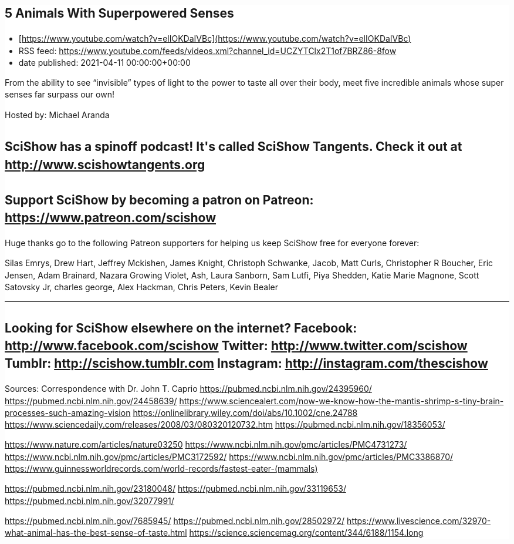 ## 5 Animals With Superpowered Senses
 - [https://www.youtube.com/watch?v=elIOKDaIVBc](https://www.youtube.com/watch?v=elIOKDaIVBc)
 - RSS feed: https://www.youtube.com/feeds/videos.xml?channel_id=UCZYTClx2T1of7BRZ86-8fow
 - date published: 2021-04-11 00:00:00+00:00

From the ability to see “invisible” types of light to the power to taste all over their body, meet five incredible animals whose super senses far surpass our own!

Hosted by: Michael Aranda

SciShow has a spinoff podcast! It's called SciShow Tangents. Check it out at http://www.scishowtangents.org
----------
Support SciShow by becoming a patron on Patreon: https://www.patreon.com/scishow
----------
Huge thanks go to the following Patreon supporters for helping us keep SciShow free for everyone forever:

Silas Emrys, Drew Hart, Jeffrey Mckishen, James Knight, Christoph Schwanke, Jacob, Matt Curls, Christopher R Boucher, Eric Jensen, Adam Brainard, Nazara Growing Violet, Ash, Laura Sanborn, Sam Lutfi, Piya Shedden, Katie Marie Magnone, Scott Satovsky Jr, charles george, Alex Hackman, Chris Peters, Kevin Bealer

----------
Looking for SciShow elsewhere on the internet?
Facebook: http://www.facebook.com/scishow
Twitter: http://www.twitter.com/scishow
Tumblr: http://scishow.tumblr.com
Instagram: http://instagram.com/thescishow
----------
Sources:
Correspondence with Dr. John T. Caprio
https://pubmed.ncbi.nlm.nih.gov/24395960/
https://pubmed.ncbi.nlm.nih.gov/24458639/
https://www.sciencealert.com/now-we-know-how-the-mantis-shrimp-s-tiny-brain-processes-such-amazing-vision
https://onlinelibrary.wiley.com/doi/abs/10.1002/cne.24788
https://www.sciencedaily.com/releases/2008/03/080320120732.htm
https://pubmed.ncbi.nlm.nih.gov/18356053/

https://www.nature.com/articles/nature03250
https://www.ncbi.nlm.nih.gov/pmc/articles/PMC4731273/
https://www.ncbi.nlm.nih.gov/pmc/articles/PMC3172592/
https://www.ncbi.nlm.nih.gov/pmc/articles/PMC3386870/
https://www.guinnessworldrecords.com/world-records/fastest-eater-(mammals)

https://pubmed.ncbi.nlm.nih.gov/23180048/
https://pubmed.ncbi.nlm.nih.gov/33119653/
https://pubmed.ncbi.nlm.nih.gov/32077991/

https://pubmed.ncbi.nlm.nih.gov/7685945/
https://pubmed.ncbi.nlm.nih.gov/28502972/
https://www.livescience.com/32970-what-animal-has-the-best-sense-of-taste.html
https://science.sciencemag.org/content/344/6188/1154.long 
